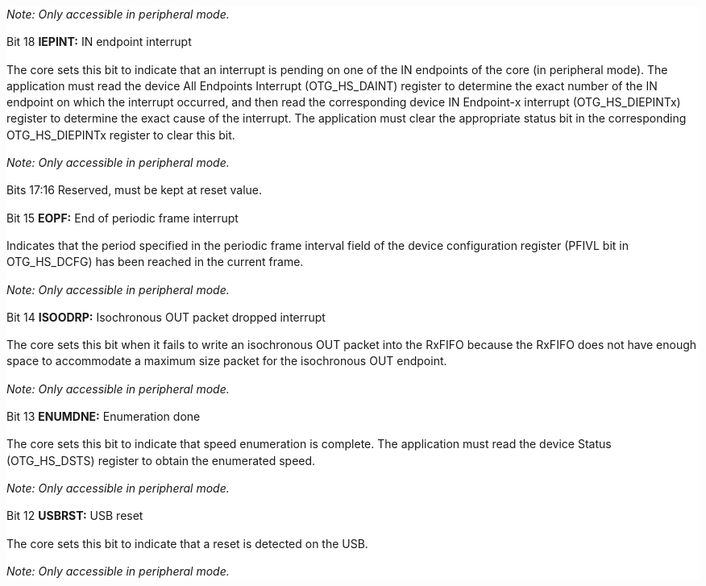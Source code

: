 _Note: Only accessible in peripheral mode._


Bit 18 **IEPINT:** IN endpoint interrupt

The core sets this bit to indicate that an interrupt is pending on one of the IN endpoints of the
core (in peripheral mode). The application must read the device All Endpoints Interrupt
(OTG_HS_DAINT) register to determine the exact number of the IN endpoint on which the
interrupt occurred, and then read the corresponding device IN Endpoint-x interrupt
(OTG_HS_DIEPINTx) register to determine the exact cause of the interrupt. The application
must clear the appropriate status bit in the corresponding OTG_HS_DIEPINTx register to
clear this bit.

_Note: Only accessible in peripheral mode._


Bits 17:16 Reserved, must be kept at reset value.


Bit 15 **EOPF:** End of periodic frame interrupt

Indicates that the period specified in the periodic frame interval field of the device
configuration register (PFIVL bit in OTG_HS_DCFG) has been reached in the current frame.

_Note: Only accessible in peripheral mode._


Bit 14 **ISOODRP:** Isochronous OUT packet dropped interrupt

The core sets this bit when it fails to write an isochronous OUT packet into the RxFIFO
because the RxFIFO does not have enough space to accommodate a maximum size packet
for the isochronous OUT endpoint.

_Note: Only accessible in peripheral mode._


Bit 13 **ENUMDNE:** Enumeration done

The core sets this bit to indicate that speed enumeration is complete. The application must
read the device Status (OTG_HS_DSTS) register to obtain the enumerated speed.

_Note: Only accessible in peripheral mode._


Bit 12 **USBRST:** USB reset

The core sets this bit to indicate that a reset is detected on the USB.

_Note: Only accessible in peripheral mode._


